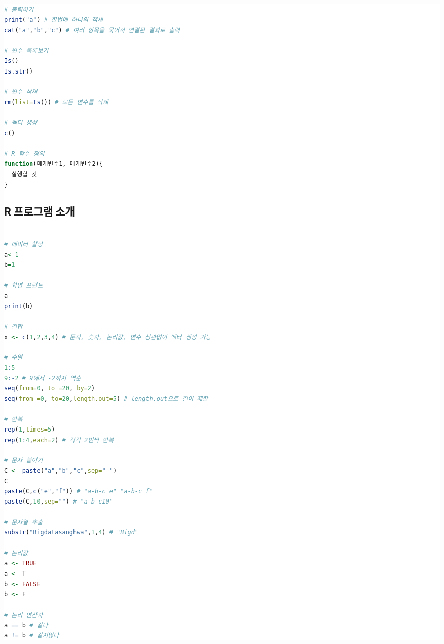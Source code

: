 ```r
# 출력하기
print("a") # 한번에 하나의 객체
cat("a","b","c") # 여러 항목을 묶어서 연결된 결과로 출력

# 변수 목록보기
Is()
Is.str()

# 변수 삭제
rm(list=Is()) # 모든 변수를 삭제

# 벡터 생성
c()

# R 함수 정의
function(매개변수1, 매개변수2){
  실행할 것
}
```

## R 프로그램 소개

```r

# 데이터 할당
a<-1
b=1

# 화면 프린트
a
print(b)

# 결합
x <- c(1,2,3,4) # 문자, 숫자, 논리값, 변수 상관없이 벡터 생성 가능

# 수열
1:5
9:-2 # 9에서 -2까지 역순
seq(from=0, to =20, by=2)
seq(from =0, to=20,length.out=5) # length.out으로 길이 제한

# 반복
rep(1,times=5)
rep(1:4,each=2) # 각각 2번씩 반복

# 문자 붙이기
C <- paste("a","b","c",sep="-")
C
paste(C,c("e","f")) # "a-b-c e" "a-b-c f"
paste(C,10,sep="") # "a-b-c10"

# 문자열 추출
substr("Bigdatasanghwa",1,4) # "Bigd"

# 논리값
a <- TRUE
a <- T
b <- FALSE
b <- F

# 논리 연산자
a == b # 같다
a != b # 같지않다
```